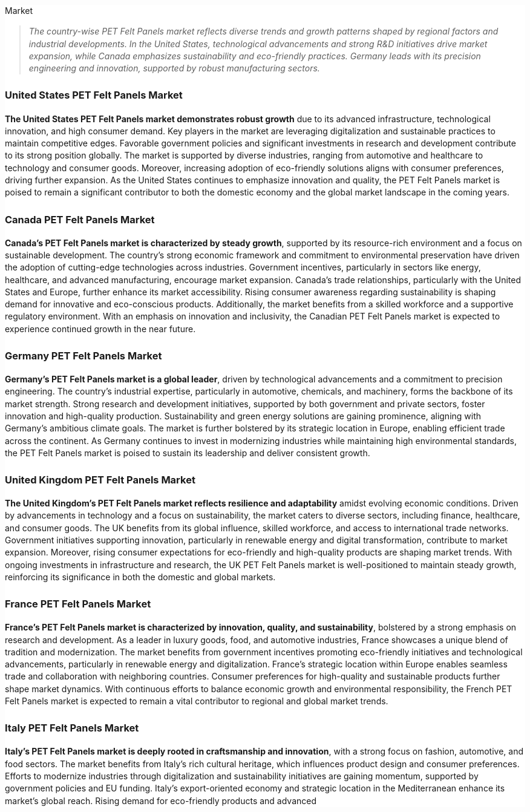 Market<br /></span></h1><blockquote><p><em><span class="">The country-wise PET Felt Panels market reflects diverse trends and growth patterns shaped by regional factors and industrial developments. In the United States, technological advancements and strong R&amp;D initiatives drive market expansion, while Canada emphasizes sustainability and eco-friendly practices. Germany leads with its precision engineering and innovation, supported by robust manufacturing sectors.</span></em></p></blockquote><h3><strong>United States PET Felt Panels Market</strong></h3><p><strong>The United States PET Felt Panels market demonstrates robust growth</strong> due to its advanced infrastructure, technological innovation, and high consumer demand. Key players in the market are leveraging digitalization and sustainable practices to maintain competitive edges. Favorable government policies and significant investments in research and development contribute to its strong position globally. The market is supported by diverse industries, ranging from automotive and healthcare to technology and consumer goods. Moreover, increasing adoption of eco-friendly solutions aligns with consumer preferences, driving further expansion. As the United States continues to emphasize innovation and quality, the PET Felt Panels market is poised to remain a significant contributor to both the domestic economy and the global market landscape in the coming years.</p><h3><strong>Canada PET Felt Panels Market</strong></h3><p><strong>Canada&rsquo;s PET Felt Panels market is characterized by steady growth</strong>, supported by its resource-rich environment and a focus on sustainable development. The country&rsquo;s strong economic framework and commitment to environmental preservation have driven the adoption of cutting-edge technologies across industries. Government incentives, particularly in sectors like energy, healthcare, and advanced manufacturing, encourage market expansion. Canada&rsquo;s trade relationships, particularly with the United States and Europe, further enhance its market accessibility. Rising consumer awareness regarding sustainability is shaping demand for innovative and eco-conscious products. Additionally, the market benefits from a skilled workforce and a supportive regulatory environment. With an emphasis on innovation and inclusivity, the Canadian PET Felt Panels market is expected to experience continued growth in the near future.</p><h3><strong>Germany PET Felt Panels Market</strong></h3><p><strong>Germany&rsquo;s PET Felt Panels market is a global leader</strong>, driven by technological advancements and a commitment to precision engineering. The country&rsquo;s industrial expertise, particularly in automotive, chemicals, and machinery, forms the backbone of its market strength. Strong research and development initiatives, supported by both government and private sectors, foster innovation and high-quality production. Sustainability and green energy solutions are gaining prominence, aligning with Germany&rsquo;s ambitious climate goals. The market is further bolstered by its strategic location in Europe, enabling efficient trade across the continent. As Germany continues to invest in modernizing industries while maintaining high environmental standards, the PET Felt Panels market is poised to sustain its leadership and deliver consistent growth.</p><h3><strong>United Kingdom PET Felt Panels Market</strong></h3><p><strong>The United Kingdom&rsquo;s PET Felt Panels market reflects resilience and adaptability</strong> amidst evolving economic conditions. Driven by advancements in technology and a focus on sustainability, the market caters to diverse sectors, including finance, healthcare, and consumer goods. The UK benefits from its global influence, skilled workforce, and access to international trade networks. Government initiatives supporting innovation, particularly in renewable energy and digital transformation, contribute to market expansion. Moreover, rising consumer expectations for eco-friendly and high-quality products are shaping market trends. With ongoing investments in infrastructure and research, the UK PET Felt Panels market is well-positioned to maintain steady growth, reinforcing its significance in both the domestic and global markets.</p><h3><strong>France PET Felt Panels Market</strong></h3><p><strong>France&rsquo;s PET Felt Panels market is characterized by innovation, quality, and sustainability</strong>, bolstered by a strong emphasis on research and development. As a leader in luxury goods, food, and automotive industries, France showcases a unique blend of tradition and modernization. The market benefits from government incentives promoting eco-friendly initiatives and technological advancements, particularly in renewable energy and digitalization. France&rsquo;s strategic location within Europe enables seamless trade and collaboration with neighboring countries. Consumer preferences for high-quality and sustainable products further shape market dynamics. With continuous efforts to balance economic growth and environmental responsibility, the French PET Felt Panels market is expected to remain a vital contributor to regional and global market trends.</p><h3><strong>Italy PET Felt Panels Market</strong></h3><p><strong>Italy&rsquo;s PET Felt Panels market is deeply rooted in craftsmanship and innovation</strong>, with a strong focus on fashion, automotive, and food sectors. The market benefits from Italy&rsquo;s rich cultural heritage, which influences product design and consumer preferences. Efforts to modernize industries through digitalization and sustainability initiatives are gaining momentum, supported by government policies and EU funding. Italy&rsquo;s export-oriented economy and strategic location in the Mediterranean enhance its market&rsquo;s global reach. Rising demand for eco-friendly products and advanced
